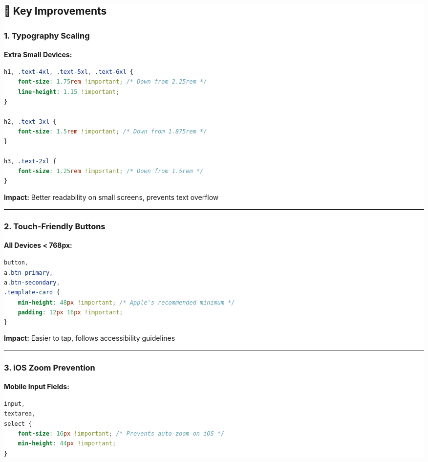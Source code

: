
## 🎯 Key Improvements

### **1. Typography Scaling**

**Extra Small Devices:**
```css
h1, .text-4xl, .text-5xl, .text-6xl { 
    font-size: 1.75rem !important; /* Down from 2.25rem */
    line-height: 1.15 !important; 
}

h2, .text-3xl { 
    font-size: 1.5rem !important; /* Down from 1.875rem */
}

h3, .text-2xl { 
    font-size: 1.25rem !important; /* Down from 1.5rem */
}
```

**Impact:** Better readability on small screens, prevents text overflow

---

### **2. Touch-Friendly Buttons**

**All Devices < 768px:**
```css
button,
a.btn-primary,
a.btn-secondary,
.template-card {
    min-height: 48px !important; /* Apple's recommended minimum */
    padding: 12px 16px !important;
}
```

**Impact:** Easier to tap, follows accessibility guidelines

---

### **3. iOS Zoom Prevention**

**Mobile Input Fields:**
```css
input,
textarea,
select {
    font-size: 16px !important; /* Prevents auto-zoom on iOS */
    min-height: 44px !important;
}
```
